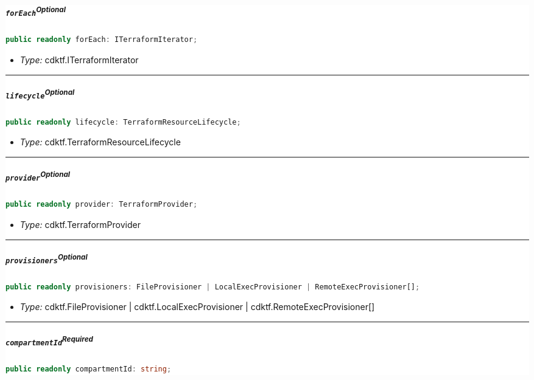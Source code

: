 
##### `forEach`<sup>Optional</sup> <a name="forEach" id="rhizo-co-terraform-provider-oci.databaseMigrationConnection.DatabaseMigrationConnectionConfig.property.forEach"></a>

```typescript
public readonly forEach: ITerraformIterator;
```

- *Type:* cdktf.ITerraformIterator

---

##### `lifecycle`<sup>Optional</sup> <a name="lifecycle" id="rhizo-co-terraform-provider-oci.databaseMigrationConnection.DatabaseMigrationConnectionConfig.property.lifecycle"></a>

```typescript
public readonly lifecycle: TerraformResourceLifecycle;
```

- *Type:* cdktf.TerraformResourceLifecycle

---

##### `provider`<sup>Optional</sup> <a name="provider" id="rhizo-co-terraform-provider-oci.databaseMigrationConnection.DatabaseMigrationConnectionConfig.property.provider"></a>

```typescript
public readonly provider: TerraformProvider;
```

- *Type:* cdktf.TerraformProvider

---

##### `provisioners`<sup>Optional</sup> <a name="provisioners" id="rhizo-co-terraform-provider-oci.databaseMigrationConnection.DatabaseMigrationConnectionConfig.property.provisioners"></a>

```typescript
public readonly provisioners: FileProvisioner | LocalExecProvisioner | RemoteExecProvisioner[];
```

- *Type:* cdktf.FileProvisioner | cdktf.LocalExecProvisioner | cdktf.RemoteExecProvisioner[]

---

##### `compartmentId`<sup>Required</sup> <a name="compartmentId" id="rhizo-co-terraform-provider-oci.databaseMigrationConnection.DatabaseMigrationConnectionConfig.property.compartmentId"></a>

```typescript
public readonly compartmentId: string;
```
